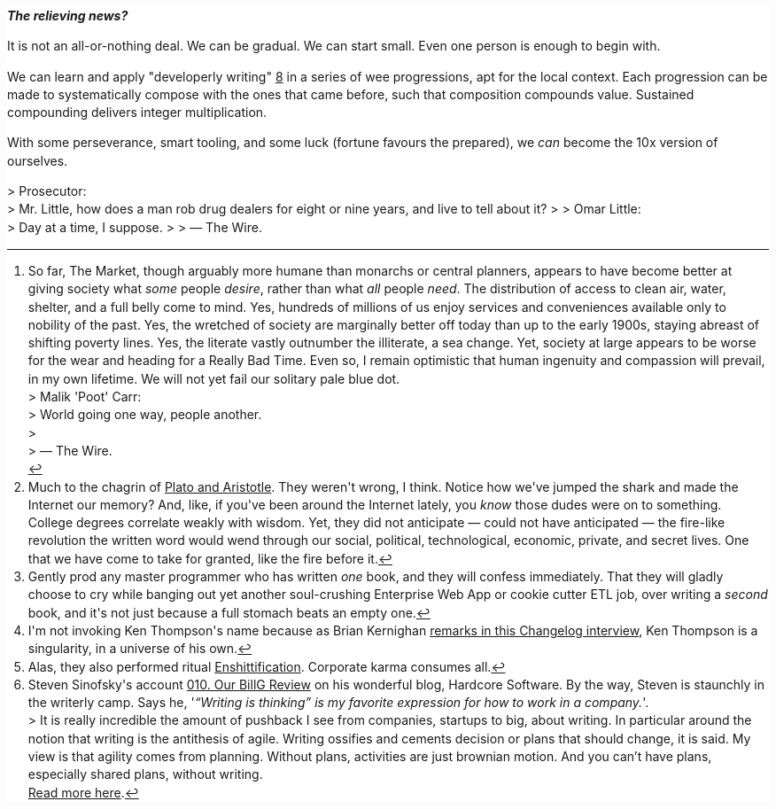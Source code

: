 _**The relieving news?**_

It is not an all-or-nothing deal. We can be gradual. We can start small. Even one person is enough to begin with.

We can learn and apply &quot;developerly writing&quot; [8](#fn8) in a series of wee progressions, apt for the local context. Each progression can be made to systematically compose with the ones that came before, such that composition compounds value. Sustained compounding delivers integer multiplication.

With some perseverance, smart tooling, and some luck (fortune favours the prepared), we _can_ become the 10x version of ourselves.

&gt; Prosecutor:  
&gt; Mr. Little, how does a man rob drug dealers for eight or nine years, and live to tell about it?
&gt; 
&gt; Omar Little:  
&gt; Day at a time, I suppose.
&gt; 
&gt; — The Wire.

---

1. So far, The Market, though arguably more humane than monarchs or central planners, appears to have become better at giving society what _some_ people _desire_, rather than what _all_ people _need_. The distribution of access to clean air, water, shelter, and a full belly come to mind. Yes, hundreds of millions of us enjoy services and conveniences available only to nobility of the past. Yes, the wretched of society are marginally better off today than up to the early 1900s, staying abreast of shifting poverty lines. Yes, the literate vastly outnumber the illiterate, a sea change. Yet, society at large appears to be worse for the wear and heading for a Really Bad Time. Even so, I remain optimistic that human ingenuity and compassion will prevail, in my own lifetime. We will not yet fail our solitary pale blue dot.  
&gt; Malik &#39;Poot&#39; Carr:  
&gt; World going one way, people another.  
&gt;  
&gt; — The Wire.  
[↩︎](#fnref1)
2. Much to the chagrin of [Plato and Aristotle](https:&#x2F;&#x2F;fs.blog&#x2F;an-old-argument-against-writing&#x2F;). They weren&#39;t wrong, I think. Notice how we&#39;ve jumped the shark and made the Internet our memory? And, like, if you&#39;ve been around the Internet lately, you _know_ those dudes were on to something. College degrees correlate weakly with wisdom. Yet, they did not anticipate — could not have anticipated — the fire-like revolution the written word would wend through our social, political, technological, economic, private, and secret lives. One that we have come to take for granted, like the fire before it.[↩︎](#fnref2)
3. Gently prod any master programmer who has written _one_ book, and they will confess immediately. That they will gladly choose to cry while banging out yet another soul-crushing Enterprise Web App or cookie cutter ETL job, over writing a _second_ book, and it&#39;s not just because a full stomach beats an empty one.[↩︎](#fnref3)
4. I&#39;m not invoking Ken Thompson&#39;s name because as Brian Kernighan [remarks in this Changelog interview](https:&#x2F;&#x2F;www.youtube.com&#x2F;watch?v&#x3D;fL2QwyxcJ5s), Ken Thompson is a singularity, in a universe of his own.[↩︎](#fnref4)
5. Alas, they also performed ritual [Enshittification](https:&#x2F;&#x2F;en.wikipedia.org&#x2F;wiki&#x2F;Enshittification). Corporate karma consumes all.[↩︎](#fnref5)
6. Steven Sinofsky&#39;s account [010\. Our BillG Review](https:&#x2F;&#x2F;hardcoresoftware.learningbyshipping.com&#x2F;p&#x2F;010-our-billg-review) on his wonderful blog, Hardcore Software. By the way, Steven is staunchly in the writerly camp. Says he, &#39;_“Writing is thinking” is my favorite expression for how to work in a company._&#39;.  
&gt; It is really incredible the amount of pushback I see from companies, startups to big, about writing. In particular around the notion that writing is the antithesis of agile. Writing ossifies and cements decision or plans that should change, it is said. My view is that agility comes from planning. Without plans, activities are just brownian motion. And you can’t have plans, especially shared plans, without writing.  
[Read more here](https:&#x2F;&#x2F;medium.learningbyshipping.com&#x2F;writing-is-thinking-an-annotated-twitter-thread-2a75fe07fade).[↩︎](#fnref6)